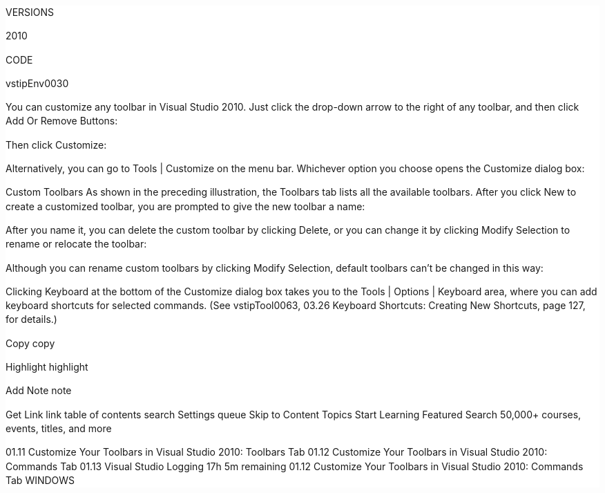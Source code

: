 VERSIONS

2010

CODE

vstipEnv0030

You can customize any toolbar in Visual Studio 2010. Just click the drop-down arrow to the right of any toolbar, and then click Add Or Remove Buttons:


Then click Customize:


Alternatively, you can go to Tools | Customize on the menu bar. Whichever option you choose opens the Customize dialog box:


Custom Toolbars
As shown in the preceding illustration, the Toolbars tab lists all the available toolbars. After you click New to create a customized toolbar, you are prompted to give the new toolbar a name:


After you name it, you can delete the custom toolbar by clicking Delete, or you can change it by clicking Modify Selection to rename or relocate the toolbar:


Although you can rename custom toolbars by clicking Modify Selection, default toolbars can’t be changed in this way:


Clicking Keyboard at the bottom of the Customize dialog box takes you to the Tools | Options | Keyboard area, where you can add keyboard shortcuts for selected commands. (See vstipTool0063, 03.26 Keyboard Shortcuts: Creating New Shortcuts, page 127, for details.)



Copy
copy

Highlight
highlight

Add Note
note

Get Link
link
table of contents
search
Settings
queue
Skip to Content
Topics
Start Learning
Featured
Search 50,000+ courses, events, titles, and more


01.11 Customize Your Toolbars in Visual Studio 2010: Toolbars Tab
01.12 Customize Your Toolbars in Visual Studio 2010: Commands Tab
01.13 Visual Studio Logging
17h 5m remaining
01.12 Customize Your Toolbars in Visual Studio 2010: Commands Tab
WINDOWS
